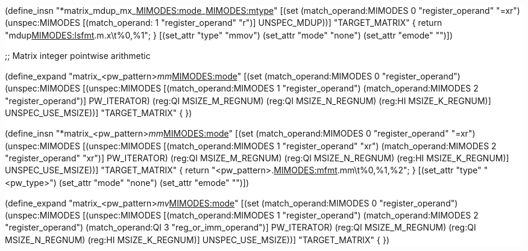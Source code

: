 (define_insn "*matrix_mdup_mx_<MIMODES:mode>_<MIMODES:mtype>"
  [(set (match_operand:MIMODES 0 "register_operand" "=xr")
    (unspec:MIMODES
      [(match_operand:<MSUBMODE> 1 "register_operand" "r")]
    UNSPEC_MDUP))]
  "TARGET_MATRIX"
 {
    return "mdup<MIMODES:lsfmt>.m.x\t%0,%1";
 }
  [(set_attr "type" "mmov")
  (set_attr "mode" "none")
  (set_attr "emode" "<MSUBMODE>")])

;; Matrix integer pointwise arithmetic

(define_expand "matrix_<pw_pattern>_mm_<MIMODES:mode>"
  [(set (match_operand:MIMODES 0 "register_operand")
    (unspec:MIMODES
      [(unspec:MIMODES
	[(match_operand:MIMODES 1 "register_operand")
	(match_operand:MIMODES 2 "register_operand")]
      PW_ITERATOR)
      (reg:QI MSIZE_M_REGNUM)
      (reg:QI MSIZE_N_REGNUM)
      (reg:HI MSIZE_K_REGNUM)]
    UNSPEC_USE_MSIZE))]
  "TARGET_MATRIX"
  {
  })

(define_insn "*matrix_<pw_pattern>_mm_<MIMODES:mode>"
  [(set (match_operand:MIMODES 0 "register_operand" "=xr")
    (unspec:MIMODES
      [(unspec:MIMODES
	[(match_operand:MIMODES 1 "register_operand" "xr")
	(match_operand:MIMODES 2 "register_operand" "xr")]
      PW_ITERATOR)
      (reg:QI MSIZE_M_REGNUM)
      (reg:QI MSIZE_N_REGNUM)
      (reg:HI MSIZE_K_REGNUM)]
    UNSPEC_USE_MSIZE))]
  "TARGET_MATRIX"
  {
      return "<pw_pattern>.<MIMODES:mfmt>.mm\t%0,%1,%2";
  }
  [(set_attr "type" "<pw_type>")
  (set_attr "mode" "none")
  (set_attr "emode" "<MSUBMODE>")])

(define_expand "matrix_<pw_pattern>_mv_<MIMODES:mode>"
  [(set (match_operand:MIMODES 0 "register_operand")
    (unspec:MIMODES
      [(unspec:MIMODES
	[(match_operand:MIMODES 1 "register_operand")
	(match_operand:MIMODES 2 "register_operand")
	(match_operand:QI 3 "reg_or_imm_operand")]
      PW_ITERATOR)
      (reg:QI MSIZE_M_REGNUM)
      (reg:QI MSIZE_N_REGNUM)
      (reg:HI MSIZE_K_REGNUM)]
    UNSPEC_USE_MSIZE))]
  "TARGET_MATRIX"
  {
  })
